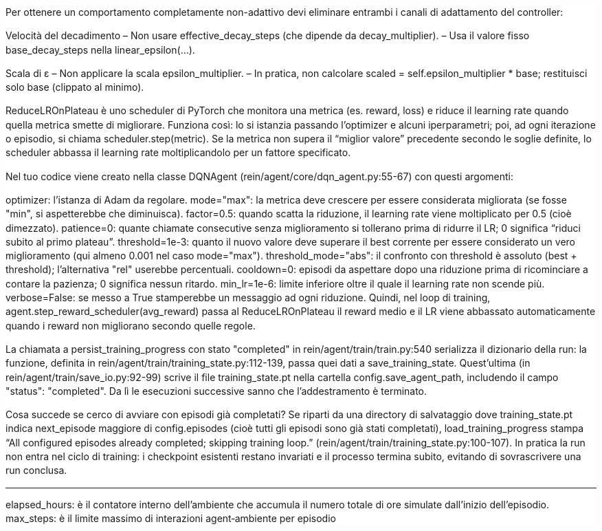 Per ottenere un comportamento completamente non-adattivo devi eliminare entrambi i canali di adattamento del controller:

Velocità del decadimento
– Non usare effective_decay_steps (che dipende da decay_multiplier).
– Usa il valore fisso base_decay_steps nella linear_epsilon(...).

Scala di ε
– Non applicare la scala epsilon_multiplier.
– In pratica, non calcolare scaled = self.epsilon_multiplier * base; restituisci solo base (clippato al minimo).

ReduceLROnPlateau è uno scheduler di PyTorch che monitora una metrica (es. reward, loss) e riduce il learning rate quando quella metrica smette di migliorare. Funziona così: lo si istanzia passando l’optimizer e alcuni iperparametri; poi, ad ogni iterazione o episodio, si chiama scheduler.step(metric). Se la metrica non supera il “miglior valore” precedente secondo le soglie definite, lo scheduler abbassa il learning rate moltiplicandolo per un fattore specificato.

Nel tuo codice viene creato nella classe DQNAgent (rein/agent/core/dqn_agent.py:55-67) con questi argomenti:

optimizer: l’istanza di Adam da regolare.
mode="max": la metrica deve crescere per essere considerata migliorata (se fosse "min", si aspetterebbe che diminuisca).
factor=0.5: quando scatta la riduzione, il learning rate viene moltiplicato per 0.5 (cioè dimezzato).
patience=0: quante chiamate consecutive senza miglioramento si tollerano prima di ridurre il LR; 0 significa “riduci subito al primo plateau”.
threshold=1e-3: quanto il nuovo valore deve superare il best corrente per essere considerato un vero miglioramento (qui almeno 0.001 nel caso mode="max").
threshold_mode="abs": il confronto con threshold è assoluto (best + threshold); l’alternativa "rel" userebbe percentuali.
cooldown=0: episodi da aspettare dopo una riduzione prima di ricominciare a contare la pazienza; 0 significa nessun ritardo.
min_lr=1e-6: limite inferiore oltre il quale il learning rate non scende più.
verbose=False: se messo a True stamperebbe un messaggio ad ogni riduzione.
Quindi, nel loop di training, agent.step_reward_scheduler(avg_reward) passa al ReduceLROnPlateau il reward medio e il LR viene abbassato automaticamente quando i reward non migliorano secondo quelle regole.

La chiamata a persist_training_progress con stato "completed" in rein/agent/train/train.py:540 serializza il dizionario della run: la funzione, definita in rein/agent/train/training_state.py:112-139, passa quei dati a save_training_state. Quest’ultima (in rein/agent/train/save_io.py:92-99) scrive il file training_state.pt nella cartella config.save_agent_path, includendo il campo "status": "completed". Da lì le esecuzioni successive sanno che l’addestramento è terminato.

Cosa succede se cerco di avviare con episodi già completati?
Se riparti da una directory di salvataggio dove training_state.pt indica next_episode maggiore di config.episodes (cioè tutti gli episodi sono già stati completati), load_training_progress stampa “All configured episodes already completed; skipping training loop.” (rein/agent/train/training_state.py:100-107). In pratica la run non entra nel ciclo di training: i checkpoint esistenti restano invariati e il processo termina subito, evitando di sovrascrivere una run conclusa.

---
elapsed_hours: è il contatore interno dell’ambiente che accumula il numero totale di ore simulate dall’inizio dell’episodio.
max_steps: è il limite massimo di interazioni agent‑ambiente per episodio
